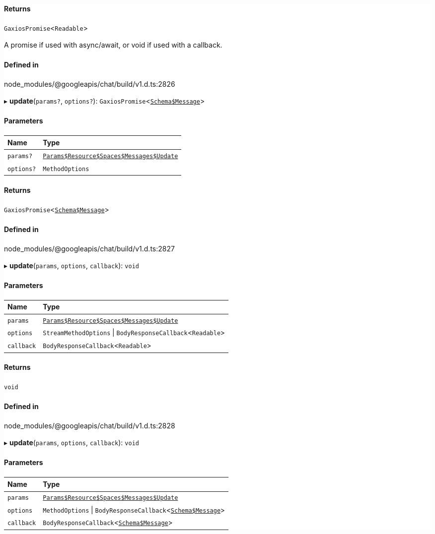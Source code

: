 #### Returns

`GaxiosPromise`<`Readable`\>

A promise if used with async/await, or void if used with a callback.

#### Defined in

node_modules/@googleapis/chat/build/v1.d.ts:2826

▸ **update**(`params?`, `options?`): `GaxiosPromise`<[`Schema$Message`](../interfaces/google_chat_sdk.chat_v1.Schema_Message.md)\>

#### Parameters

| Name | Type |
| :------ | :------ |
| `params?` | [`Params$Resource$Spaces$Messages$Update`](../interfaces/google_chat_sdk.chat_v1.Params_Resource_Spaces_Messages_Update.md) |
| `options?` | `MethodOptions` |

#### Returns

`GaxiosPromise`<[`Schema$Message`](../interfaces/google_chat_sdk.chat_v1.Schema_Message.md)\>

#### Defined in

node_modules/@googleapis/chat/build/v1.d.ts:2827

▸ **update**(`params`, `options`, `callback`): `void`

#### Parameters

| Name | Type |
| :------ | :------ |
| `params` | [`Params$Resource$Spaces$Messages$Update`](../interfaces/google_chat_sdk.chat_v1.Params_Resource_Spaces_Messages_Update.md) |
| `options` | `StreamMethodOptions` \| `BodyResponseCallback`<`Readable`\> |
| `callback` | `BodyResponseCallback`<`Readable`\> |

#### Returns

`void`

#### Defined in

node_modules/@googleapis/chat/build/v1.d.ts:2828

▸ **update**(`params`, `options`, `callback`): `void`

#### Parameters

| Name | Type |
| :------ | :------ |
| `params` | [`Params$Resource$Spaces$Messages$Update`](../interfaces/google_chat_sdk.chat_v1.Params_Resource_Spaces_Messages_Update.md) |
| `options` | `MethodOptions` \| `BodyResponseCallback`<[`Schema$Message`](../interfaces/google_chat_sdk.chat_v1.Schema_Message.md)\> |
| `callback` | `BodyResponseCallback`<[`Schema$Message`](../interfaces/google_chat_sdk.chat_v1.Schema_Message.md)\> |
